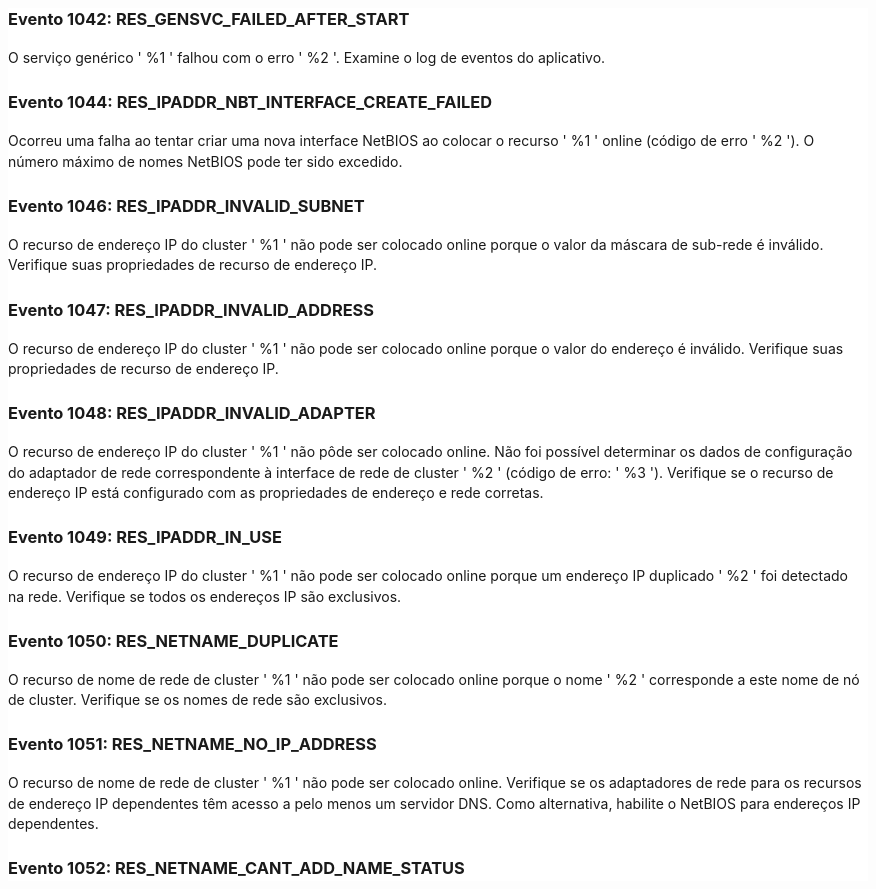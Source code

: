 ### <a name="event-1042-res_gensvc_failed_after_start"></a>Evento 1042: RES_GENSVC_FAILED_AFTER_START

O serviço genérico ' %1 ' falhou com o erro ' %2 '. Examine o log de eventos do aplicativo.

### <a name="event-1044-res_ipaddr_nbt_interface_create_failed"></a>Evento 1044: RES_IPADDR_NBT_INTERFACE_CREATE_FAILED

Ocorreu uma falha ao tentar criar uma nova interface NetBIOS ao colocar o recurso ' %1 ' online (código de erro ' %2 '). O número máximo de nomes NetBIOS pode ter sido excedido.

### <a name="event-1046-res_ipaddr_invalid_subnet"></a>Evento 1046: RES_IPADDR_INVALID_SUBNET

O recurso de endereço IP do cluster ' %1 ' não pode ser colocado online porque o valor da máscara de sub-rede é inválido. Verifique suas propriedades de recurso de endereço IP.

### <a name="event-1047-res_ipaddr_invalid_address"></a>Evento 1047: RES_IPADDR_INVALID_ADDRESS

O recurso de endereço IP do cluster ' %1 ' não pode ser colocado online porque o valor do endereço é inválido. Verifique suas propriedades de recurso de endereço IP.

### <a name="event-1048-res_ipaddr_invalid_adapter"></a>Evento 1048: RES_IPADDR_INVALID_ADAPTER

O recurso de endereço IP do cluster ' %1 ' não pôde ser colocado online. Não foi possível determinar os dados de configuração do adaptador de rede correspondente à interface de rede de cluster ' %2 ' (código de erro: ' %3 '). Verifique se o recurso de endereço IP está configurado com as propriedades de endereço e rede corretas.

### <a name="event-1049-res_ipaddr_in_use"></a>Evento 1049: RES_IPADDR_IN_USE

O recurso de endereço IP do cluster ' %1 ' não pode ser colocado online porque um endereço IP duplicado ' %2 ' foi detectado na rede. Verifique se todos os endereços IP são exclusivos.

### <a name="event-1050-res_netname_duplicate"></a>Evento 1050: RES_NETNAME_DUPLICATE

O recurso de nome de rede de cluster ' %1 ' não pode ser colocado online porque o nome ' %2 ' corresponde a este nome de nó de cluster. Verifique se os nomes de rede são exclusivos.

### <a name="event-1051-res_netname_no_ip_address"></a>Evento 1051: RES_NETNAME_NO_IP_ADDRESS

O recurso de nome de rede de cluster ' %1 ' não pode ser colocado online. Verifique se os adaptadores de rede para os recursos de endereço IP dependentes têm acesso a pelo menos um servidor DNS. Como alternativa, habilite o NetBIOS para endereços IP dependentes.

### <a name="event-1052-res_netname_cant_add_name_status"></a>Evento 1052: RES_NETNAME_CANT_ADD_NAME_STATUS
